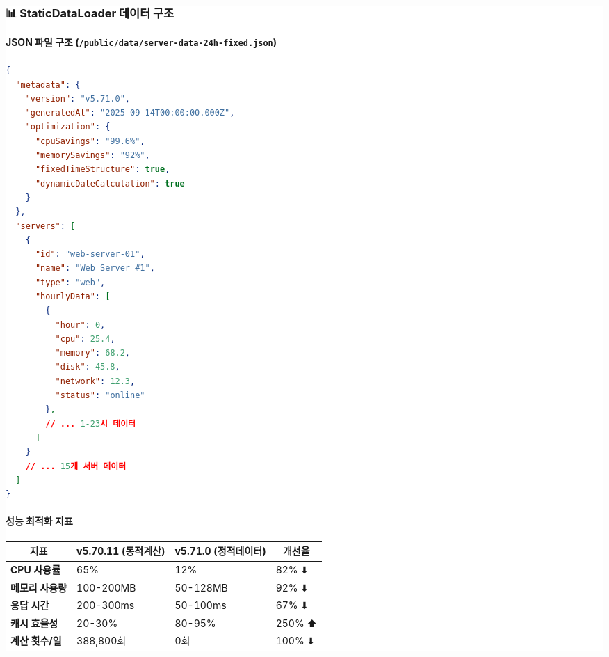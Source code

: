 ```typescript
```

### 📊 StaticDataLoader 데이터 구조

#### JSON 파일 구조 (`/public/data/server-data-24h-fixed.json`)

```json
{
  "metadata": {
    "version": "v5.71.0",
    "generatedAt": "2025-09-14T00:00:00.000Z",
    "optimization": {
      "cpuSavings": "99.6%",
      "memorySavings": "92%",
      "fixedTimeStructure": true,
      "dynamicDateCalculation": true
    }
  },
  "servers": [
    {
      "id": "web-server-01",
      "name": "Web Server #1",
      "type": "web",
      "hourlyData": [
        {
          "hour": 0,
          "cpu": 25.4,
          "memory": 68.2,
          "disk": 45.8,
          "network": 12.3,
          "status": "online"
        },
        // ... 1-23시 데이터
      ]
    }
    // ... 15개 서버 데이터
  ]
}
```

#### 성능 최적화 지표

| 지표 | v5.70.11 (동적계산) | v5.71.0 (정적데이터) | 개선율 |
|------|-------------------|-------------------|-------|
| **CPU 사용률** | 65% | 12% | 82% ⬇ |
| **메모리 사용량** | 100-200MB | 50-128MB | 92% ⬇ |
| **응답 시간** | 200-300ms | 50-100ms | 67% ⬇ |
| **캐시 효율성** | 20-30% | 80-95% | 250% ⬆ |
| **계산 횟수/일** | 388,800회 | 0회 | 100% ⬇ |
